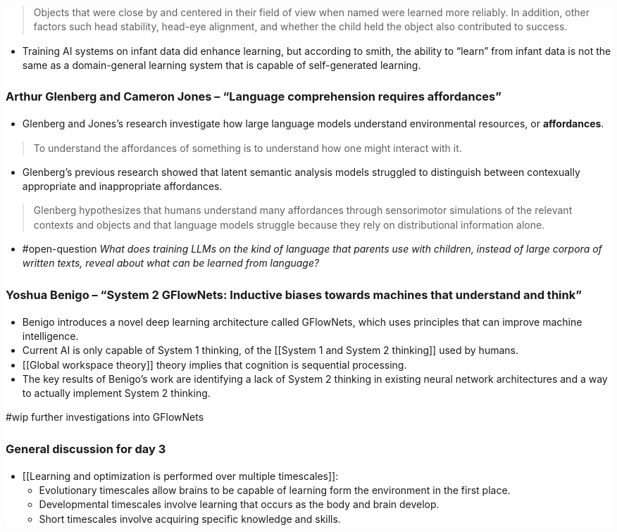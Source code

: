 >Objects that were close by and centered in their field of view when named were learned more reliably. In addition, other factors such head stability, head-eye alignment, and whether the child held the object also contributed to success.

- Training AI systems on infant data did enhance learning, but according to smith, the ability to “learn” from infant data is not the same as a domain-general learning system that is capable of self-generated learning.

### Arthur Glenberg and Cameron Jones – “Language comprehension requires affordances”

- Glenberg and Jones’s research investigate how large language models understand environmental resources, or **affordances**.

> To understand the affordances of something is to understand how one might interact with it.

- Glenberg’s previous research showed that latent semantic analysis models struggled to distinguish between contexually appropriate and inappropriate affordances.

>Glenberg hypothesizes that humans understand many affordances through sensorimotor simulations of the relevant contexts and objects and that language models struggle because they rely on distributional information alone.

- #open-question *What does training LLMs on the kind of language that parents use with children, instead of large corpora of written texts, reveal about what can be learned from language?*

### Yoshua Benigo – “System 2 GFlowNets: Inductive biases towards machines that understand and think”

- Benigo introduces a novel deep learning architecture called GFlowNets, which uses principles that can improve machine intelligence.
- Current AI is only capable of System 1 thinking, of the [[System 1 and System 2 thinking]] used by humans.
- [[Global workspace theory]] theory implies that cognition is sequential processing.
- The key results of Benigo’s work are identifying a lack of System 2 thinking in existing neural network architectures and a way to actually implement System 2 thinking.

#wip further investigations into GFlowNets

### General discussion for day 3

- [[Learning and optimization is performed over multiple timescales]]: 
	- Evolutionary timescales allow brains to be capable of learning form the environment in the first place.
	- Developmental timescales involve learning that occurs as the body and brain develop.
	- Short timescales involve acquiring specific knowledge and skills.
